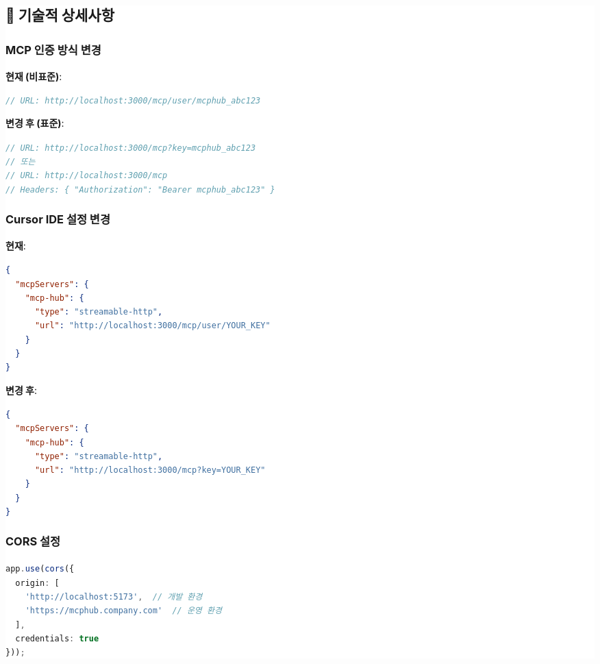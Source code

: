 
## 🔧 **기술적 상세사항**

### **MCP 인증 방식 변경**

**현재 (비표준)**:
```typescript
// URL: http://localhost:3000/mcp/user/mcphub_abc123
```

**변경 후 (표준)**:
```typescript
// URL: http://localhost:3000/mcp?key=mcphub_abc123
// 또는
// URL: http://localhost:3000/mcp
// Headers: { "Authorization": "Bearer mcphub_abc123" }
```

### **Cursor IDE 설정 변경**

**현재**:
```json
{
  "mcpServers": {
    "mcp-hub": {
      "type": "streamable-http",
      "url": "http://localhost:3000/mcp/user/YOUR_KEY"
    }
  }
}
```

**변경 후**:
```json
{
  "mcpServers": {
    "mcp-hub": {
      "type": "streamable-http",
      "url": "http://localhost:3000/mcp?key=YOUR_KEY"
    }
  }
}
```

### **CORS 설정**

```typescript
app.use(cors({
  origin: [
    'http://localhost:5173',  // 개발 환경
    'https://mcphub.company.com'  // 운영 환경
  ],
  credentials: true
}));
```
